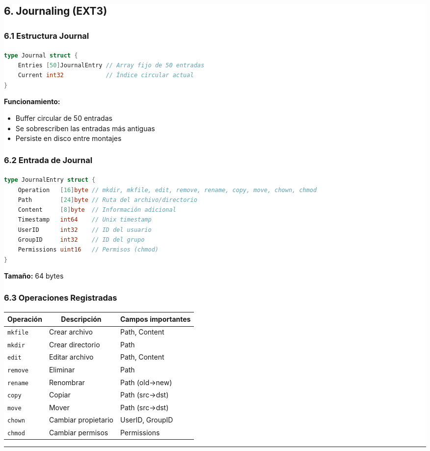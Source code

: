 ## 6. Journaling (EXT3)

### 6.1 Estructura Journal

```go
type Journal struct {
    Entries [50]JournalEntry // Array fijo de 50 entradas
    Current int32            // Índice circular actual
}
```

**Funcionamiento:**
- Buffer circular de 50 entradas
- Se sobrescriben las entradas más antiguas
- Persiste en disco entre montajes

### 6.2 Entrada de Journal

```go
type JournalEntry struct {
    Operation   [16]byte // mkdir, mkfile, edit, remove, rename, copy, move, chown, chmod
    Path        [24]byte // Ruta del archivo/directorio
    Content     [8]byte  // Información adicional
    Timestamp   int64    // Unix timestamp
    UserID      int32    // ID del usuario
    GroupID     int32    // ID del grupo
    Permissions uint16   // Permisos (chmod)
}
```

**Tamaño:** 64 bytes

### 6.3 Operaciones Registradas

| Operación | Descripción | Campos importantes |
|-----------|-------------|-------------------|
| `mkfile` | Crear archivo | Path, Content |
| `mkdir` | Crear directorio | Path |
| `edit` | Editar archivo | Path, Content |
| `remove` | Eliminar | Path |
| `rename` | Renombrar | Path (old→new) |
| `copy` | Copiar | Path (src→dst) |
| `move` | Mover | Path (src→dst) |
| `chown` | Cambiar propietario | UserID, GroupID |
| `chmod` | Cambiar permisos | Permissions |

---